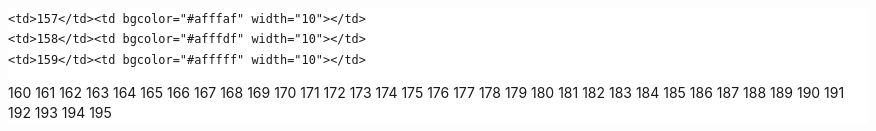     <td>157</td><td bgcolor="#afffaf" width="10"></td>
    <td>158</td><td bgcolor="#afffdf" width="10"></td>
    <td>159</td><td bgcolor="#afffff" width="10"></td>
  </tr>

  <tr>
    <td>160</td><td bgcolor="#d70000" width="10"></td>
    <td>161</td><td bgcolor="#d7005f" width="10"></td>
    <td>162</td><td bgcolor="#d70087" width="10"></td>
    <td>163</td><td bgcolor="#d700af" width="10"></td>
    <td>164</td><td bgcolor="#d700df" width="10"></td>
    <td>165</td><td bgcolor="#d700ff" width="10"></td>
  </tr>
  <tr>
    <td>166</td><td bgcolor="#d75f00" width="10"></td>
    <td>167</td><td bgcolor="#d75f5f" width="10"></td>
    <td>168</td><td bgcolor="#d75f87" width="10"></td>
    <td>169</td><td bgcolor="#d75faf" width="10"></td>
    <td>170</td><td bgcolor="#d75fdf" width="10"></td>
    <td>171</td><td bgcolor="#d75fff" width="10"></td>
  </tr>
  <tr>
    <td>172</td><td bgcolor="#d78700" width="10"></td>
    <td>173</td><td bgcolor="#d7875f" width="10"></td>
    <td>174</td><td bgcolor="#d78787" width="10"></td>
    <td>175</td><td bgcolor="#d787af" width="10"></td>
    <td>176</td><td bgcolor="#d787df" width="10"></td>
    <td>177</td><td bgcolor="#d787ff" width="10"></td>
  </tr>
  <tr>
    <td>178</td><td bgcolor="#d7af00" width="10"></td>
    <td>179</td><td bgcolor="#d7af5f" width="10"></td>
    <td>180</td><td bgcolor="#d7af87" width="10"></td>
    <td>181</td><td bgcolor="#d7afaf" width="10"></td>
    <td>182</td><td bgcolor="#d7afdf" width="10"></td>
    <td>183</td><td bgcolor="#d7afff" width="10"></td>
  </tr>
  <tr>
    <td>184</td><td bgcolor="#d7df00" width="10"></td>
    <td>185</td><td bgcolor="#d7df5f" width="10"></td>
    <td>186</td><td bgcolor="#d7df87" width="10"></td>
    <td>187</td><td bgcolor="#d7dfaf" width="10"></td>
    <td>188</td><td bgcolor="#d7dfdf" width="10"></td>
    <td>189</td><td bgcolor="#d7dfff" width="10"></td>
  </tr>
  <tr>
    <td>190</td><td bgcolor="#d7ff00" width="10"></td>
    <td>191</td><td bgcolor="#d7ff5f" width="10"></td>
    <td>192</td><td bgcolor="#d7ff87" width="10"></td>
    <td>193</td><td bgcolor="#d7ffaf" width="10"></td>
    <td>194</td><td bgcolor="#d7ffdf" width="10"></td>
    <td>195</td><td bgcolor="#d7ffff" width="10"></td>
  </tr>
